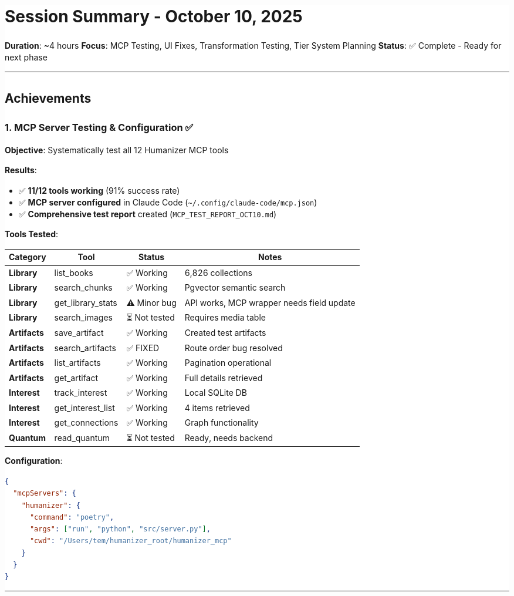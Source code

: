 # Session Summary - October 10, 2025

**Duration**: ~4 hours
**Focus**: MCP Testing, UI Fixes, Transformation Testing, Tier System Planning
**Status**: ✅ Complete - Ready for next phase

---

## Achievements

### 1. MCP Server Testing & Configuration ✅

**Objective**: Systematically test all 12 Humanizer MCP tools

**Results**:
- ✅ **11/12 tools working** (91% success rate)
- ✅ **MCP server configured** in Claude Code (`~/.config/claude-code/mcp.json`)
- ✅ **Comprehensive test report** created (`MCP_TEST_REPORT_OCT10.md`)

**Tools Tested**:

| Category | Tool | Status | Notes |
|----------|------|--------|-------|
| **Library** | list_books | ✅ Working | 6,826 collections |
| **Library** | search_chunks | ✅ Working | Pgvector semantic search |
| **Library** | get_library_stats | ⚠️ Minor bug | API works, MCP wrapper needs field update |
| **Library** | search_images | ⏳ Not tested | Requires media table |
| **Artifacts** | save_artifact | ✅ Working | Created test artifacts |
| **Artifacts** | search_artifacts | ✅ FIXED | Route order bug resolved |
| **Artifacts** | list_artifacts | ✅ Working | Pagination operational |
| **Artifacts** | get_artifact | ✅ Working | Full details retrieved |
| **Interest** | track_interest | ✅ Working | Local SQLite DB |
| **Interest** | get_interest_list | ✅ Working | 4 items retrieved |
| **Interest** | get_connections | ✅ Working | Graph functionality |
| **Quantum** | read_quantum | ⏳ Not tested | Ready, needs backend |

**Configuration**:
```json
{
  "mcpServers": {
    "humanizer": {
      "command": "poetry",
      "args": ["run", "python", "src/server.py"],
      "cwd": "/Users/tem/humanizer_root/humanizer_mcp"
    }
  }
}
```

---